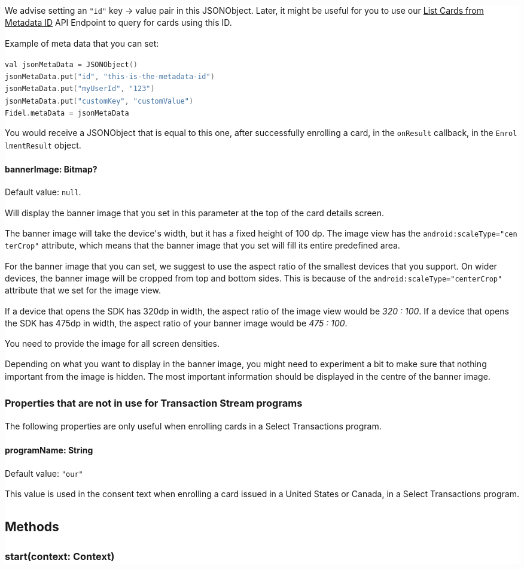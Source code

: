 We advise setting an `"id"` key -> value pair in this JSONObject. Later, it might be useful for you to use our [List Cards from Metadata ID](https://transaction-stream.fidel.uk/reference/list-cards-from-metadata-id) API Endpoint to query for cards using this ID.

Example of meta data that you can set:

```swift
val jsonMetaData = JSONObject()
jsonMetaData.put("id", "this-is-the-metadata-id")
jsonMetaData.put("myUserId", "123")
jsonMetaData.put("customKey", "customValue")
Fidel.metaData = jsonMetaData
```

You would receive a JSONObject that is equal to this one, after successfully enrolling a card, in the `onResult` callback, in the `EnrollmentResult` object.

#### bannerImage: Bitmap?

Default value: `null`.

Will display the banner image that you set in this parameter at the top of the card details screen.

The banner image will take the device's width, but it has a fixed height of 100 dp.
The image view has the `android:scaleType="centerCrop"` attribute, which means that the banner image that you set will fill its entire predefined area.

For the banner image that you can set, we suggest to use the aspect ratio of the smallest devices that you support. On wider devices, the banner image will be cropped from top and bottom sides. This is because of the `android:scaleType="centerCrop"` attribute that we set for the image view.

If a device that opens the SDK has 320dp in width, the aspect ratio of the image view would be *320 : 100*.
If a device that opens the SDK has 475dp in width, the aspect ratio of your banner image would be *475 : 100*.

You need to provide the image for all screen densities.

Depending on what you want to display in the banner image, you might need to experiment a bit to make sure that nothing important from the image is hidden. The most important information should be displayed in the centre of the banner image.

### Properties that are not in use for Transaction Stream programs

The following properties are only useful when enrolling cards in a Select Transactions program.

#### programName: String

Default value: `"our"`

This value is used in the consent text when enrolling a card issued in a United States or Canada, in a Select Transactions program.

## Methods

### start(context: Context)
